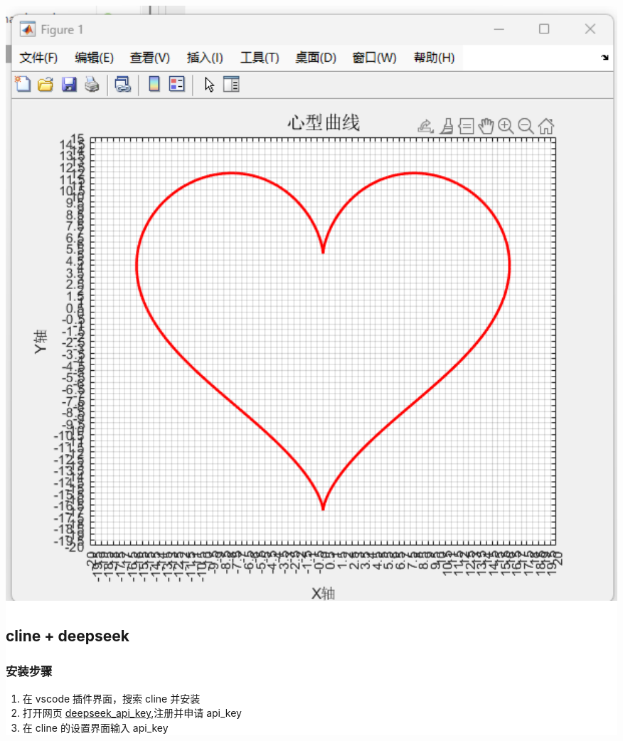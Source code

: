 <img src="/images/post/heart1.png" width="100%" alt="vscode7"  style="center"/>

## cline + deepseek

### 安装步骤

1. 在 vscode 插件界面，搜索 cline 并安装
2. 打开网页 [deepseek_api_key](https://platform.deepseek.com/api_keys),注册并申请 api_key
3. 在 cline 的设置界面输入 api_key
